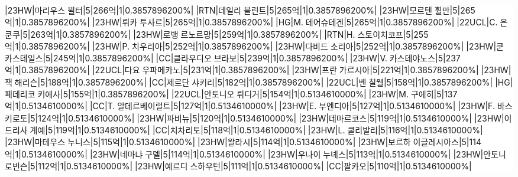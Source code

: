 |23HW|마리우스 뷜터|5|266억|1|0.3857896200%|
|RTN|데일리 블린트|5|265억|1|0.3857896200%|
|23HW|모르텐 휠만|5|265억|1|0.3857896200%|
|23HW|뤼카 투사르|5|265억|1|0.3857896200%|
|HG|M. 테어슈테겐|5|265억|1|0.3857896200%|
|22UCL|C. 은쿤쿠|5|263억|1|0.3857896200%|
|23HW|로뱅 르노르망|5|259억|1|0.3857896200%|
|RTN|H. 스토이치코프|5|255억|1|0.3857896200%|
|23HW|P. 치우리아|5|252억|1|0.3857896200%|
|23HW|다비드 소리아|5|252억|1|0.3857896200%|
|23HW|쿤 카스테일스|5|245억|1|0.3857896200%|
|CC|클라우디오 브라보|5|239억|1|0.3857896200%|
|23HW|V. 카스테야노스|5|237억|1|0.3857896200%|
|22UCL|다요 우파메카노|5|231억|1|0.3857896200%|
|23HW|프란 가르시아|5|221억|1|0.3857896200%|
|23HW|잭 해리슨|5|188억|1|0.3857896200%|
|CC|제르단 샤키리|5|182억|1|0.3857896200%|
|22UCL|벤 칠웰|5|158억|1|0.3857896200%|
|HG|페데리코 키에사|5|155억|1|0.3857896200%|
|22UCL|안토니오 뤼디거|5|154억|1|0.5134610000%|
|23HW|M. 구에히|5|137억|1|0.5134610000%|
|CC|T. 알데르베이럴트|5|127억|1|0.5134610000%|
|23HW|E. 부엔디아|5|127억|1|0.5134610000%|
|23HW|F. 바스키로토|5|124억|1|0.5134610000%|
|23HW|파비뉴|5|120억|1|0.5134610000%|
|23HW|데마르코스|5|119억|1|0.5134610000%|
|23HW|이드리사 게예|5|119억|1|0.5134610000%|
|CC|치차리토|5|118억|1|0.5134610000%|
|23HW|L. 쿨리발리|5|116억|1|0.5134610000%|
|23HW|마테우스 누니스|5|115억|1|0.5134610000%|
|23HW|왈라시|5|114억|1|0.5134610000%|
|23HW|보르하 이글레시아스|5|114억|1|0.5134610000%|
|23HW|네마냐 구델|5|114억|1|0.5134610000%|
|23HW|우나이 누녜스|5|113억|1|0.5134610000%|
|23HW|안토니 로빈슨|5|112억|1|0.5134610000%|
|23HW|예르디 스하우턴|5|111억|1|0.5134610000%|
|CC|팔카오|5|110억|1|0.5134610000%|